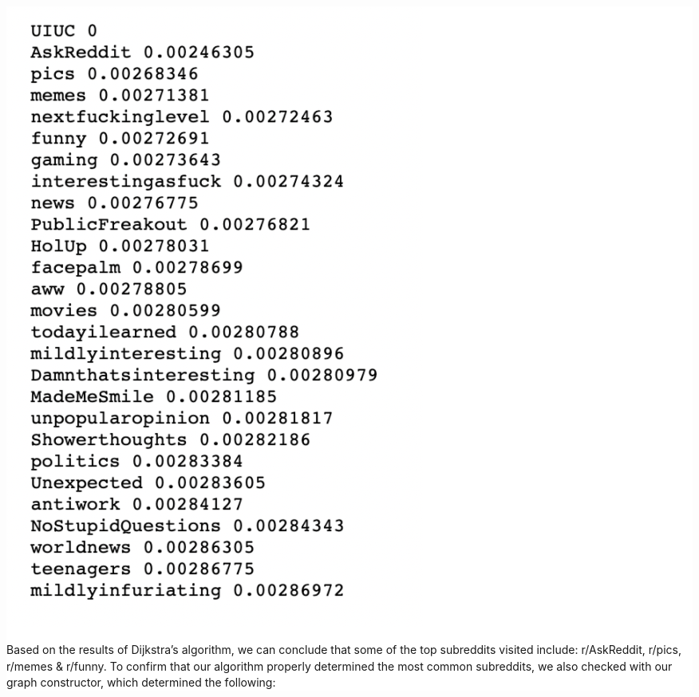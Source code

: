![](/images/dijkstra_output.png "Dijkstra Output")

Based on the results of Dijkstra’s algorithm, we can conclude that some of the top subreddits visited include: r/AskReddit, r/pics, r/memes & r/funny. To confirm that our algorithm properly determined the most common subreddits, we also checked with our graph constructor, which determined the following:
